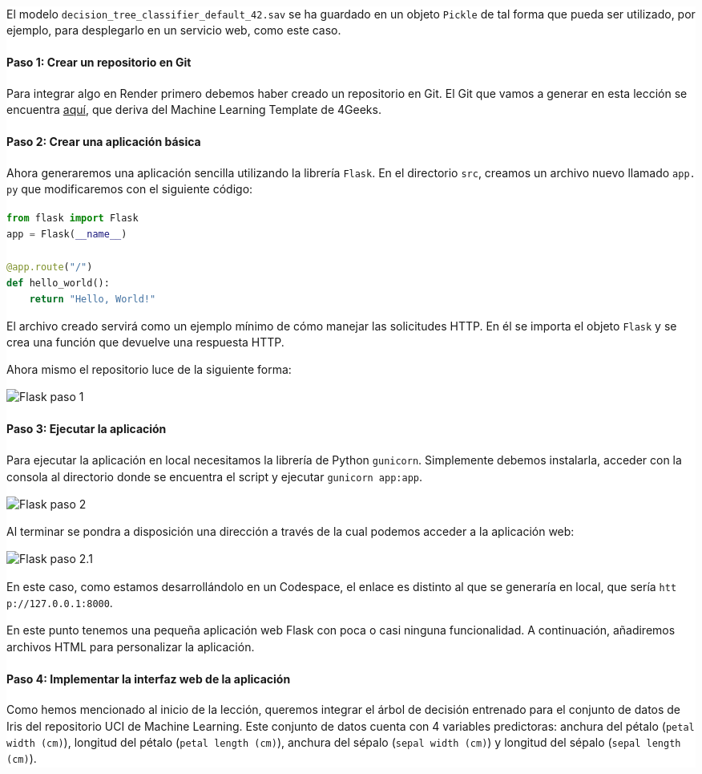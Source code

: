 El modelo `decision_tree_classifier_default_42.sav` se ha guardado en un objeto `Pickle` de tal forma que pueda ser utilizado, por ejemplo, para desplegarlo en un servicio web, como este caso.

#### Paso 1: Crear un repositorio en Git

Para integrar algo en Render primero debemos haber creado un repositorio en Git. El Git que vamos a generar en esta lección se encuentra [aquí](https://github.com/4GeeksAcademy/flask-render-integration), que deriva del Machine Learning Template de 4Geeks.

#### Paso 2: Crear una aplicación básica

Ahora generaremos una aplicación sencilla utilizando la librería `Flask`. En el directorio `src`, creamos un archivo nuevo llamado `app.py` que modificaremos con el siguiente código:

```py
from flask import Flask
app = Flask(__name__)

@app.route("/")
def hello_world():
    return "Hello, World!"
```

El archivo creado servirá como un ejemplo mínimo de cómo manejar las solicitudes HTTP. En él se importa el objeto `Flask` y se crea una función que devuelve una respuesta HTTP.

Ahora mismo el repositorio luce de la siguiente forma:

![Flask paso 1](https://github.com/4GeeksAcademy/machine-learning-content/blob/master/assets/flask-step1.png?raw=true)

#### Paso 3: Ejecutar la aplicación

Para ejecutar la aplicación en local necesitamos la librería de Python `gunicorn`. Simplemente debemos instalarla, acceder con la consola al directorio donde se encuentra el script y ejecutar `gunicorn app:app`.

![Flask paso 2](https://github.com/4GeeksAcademy/machine-learning-content/blob/master/assets/flask-step2.png?raw=true)

Al terminar se pondra a disposición una dirección a través de la cual podemos acceder a la aplicación web:

![Flask paso 2.1](https://github.com/4GeeksAcademy/machine-learning-content/blob/master/assets/flask-step21.png?raw=true)

En este caso, como estamos desarrollándolo en un Codespace, el enlace es distinto al que se generaría en local, que sería `http://127.0.0.1:8000`.

En este punto tenemos una pequeña aplicación web Flask con poca o casi ninguna funcionalidad. A continuación, añadiremos archivos HTML para personalizar la aplicación.

#### Paso 4: Implementar la interfaz web de la aplicación

Como hemos mencionado al inicio de la lección, queremos integrar el árbol de decisión entrenado para el conjunto de datos de Iris del repositorio UCI de Machine Learning. Este conjunto de datos cuenta con 4 variables predictoras: anchura del pétalo (`petal width (cm)`), longitud del pétalo (`petal length (cm)`), anchura del sépalo (`sepal width (cm)`) y longitud del sépalo (`sepal length (cm)`).
